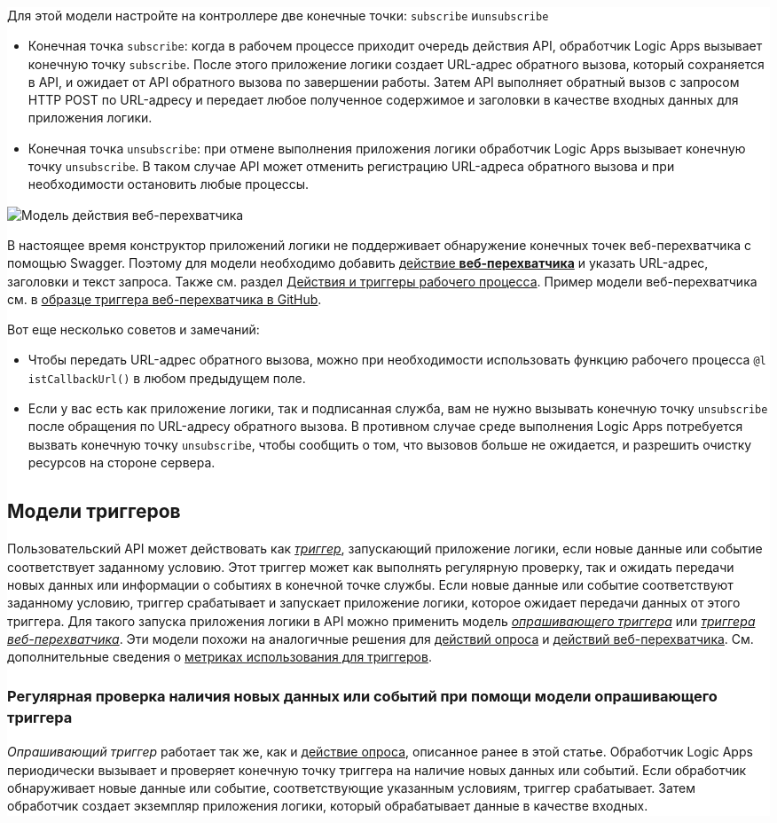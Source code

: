 Для этой модели настройте на контроллере две конечные точки: `subscribe` и`unsubscribe`

*  Конечная точка `subscribe`: когда в рабочем процессе приходит очередь действия API, обработчик Logic Apps вызывает конечную точку `subscribe`. После этого приложение логики создает URL-адрес обратного вызова, который сохраняется в API, и ожидает от API обратного вызова по завершении работы. Затем API выполняет обратный вызов с запросом HTTP POST по URL-адресу и передает любое полученное содержимое и заголовки в качестве входных данных для приложения логики.

* Конечная точка `unsubscribe`: при отмене выполнения приложения логики обработчик Logic Apps вызывает конечную точку `unsubscribe`. В таком случае API может отменить регистрацию URL-адреса обратного вызова и при необходимости остановить любые процессы.

![Модель действия веб-перехватчика](./media/logic-apps-create-api-app/custom-api-webhook-action-pattern.png)

В настоящее время конструктор приложений логики не поддерживает обнаружение конечных точек веб-перехватчика с помощью Swagger. Поэтому для модели необходимо добавить [действие **веб-перехватчика**](../connectors/connectors-native-webhook.md) и указать URL-адрес, заголовки и текст запроса. Также см. раздел [Действия и триггеры рабочего процесса](logic-apps-workflow-actions-triggers.md#apiconnection-webhook-action). Пример модели веб-перехватчика см. в [образце триггера веб-перехватчика в GitHub](https://github.com/logicappsio/LogicAppTriggersExample/blob/master/LogicAppTriggers/Controllers/WebhookTriggerController.cs).

Вот еще несколько советов и замечаний:

* Чтобы передать URL-адрес обратного вызова, можно при необходимости использовать функцию рабочего процесса `@listCallbackUrl()` в любом предыдущем поле.

* Если у вас есть как приложение логики, так и подписанная служба, вам не нужно вызывать конечную точку `unsubscribe` после обращения по URL-адресу обратного вызова. В противном случае среде выполнения Logic Apps потребуется вызвать конечную точку `unsubscribe`, чтобы сообщить о том, что вызовов больше не ожидается, и разрешить очистку ресурсов на стороне сервера.

<a name="triggers"></a>

## <a name="trigger-patterns"></a>Модели триггеров

Пользовательский API может действовать как [*триггер*](./logic-apps-overview.md#logic-app-concepts), запускающий приложение логики, если новые данные или событие соответствует заданному условию. Этот триггер может как выполнять регулярную проверку, так и ожидать передачи новых данных или информации о событиях в конечной точке службы. Если новые данные или событие соответствуют заданному условию, триггер срабатывает и запускает приложение логики, которое ожидает передачи данных от этого триггера. Для такого запуска приложения логики в API можно применить модель [*опрашивающего триггера*](#polling-triggers) или [*триггера веб-перехватчика*](#webhook-triggers). Эти модели похожи на аналогичные решения для [действий опроса](#async-pattern) и [действий веб-перехватчика](#webhook-actions). См. дополнительные сведения о [метриках использования для триггеров](logic-apps-pricing.md).

<a name="polling-triggers"></a>

### <a name="check-for-new-data-or-events-regularly-with-the-polling-trigger-pattern"></a>Регулярная проверка наличия новых данных или событий при помощи модели опрашивающего триггера

*Опрашивающий триггер* работает так же, как и [действие опроса](#async-pattern), описанное ранее в этой статье. Обработчик Logic Apps периодически вызывает и проверяет конечную точку триггера на наличие новых данных или событий. Если обработчик обнаруживает новые данные или событие, соответствующие указанным условиям, триггер срабатывает. Затем обработчик создает экземпляр приложения логики, который обрабатывает данные в качестве входных. 
